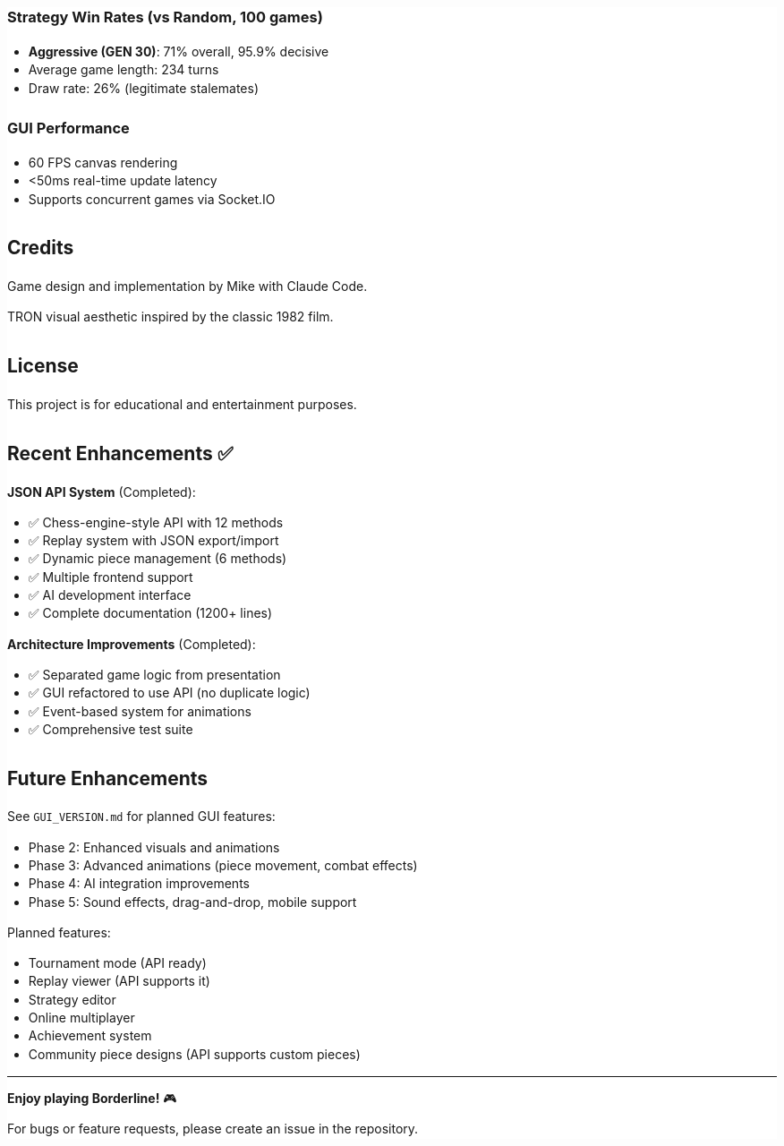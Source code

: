 ### Strategy Win Rates (vs Random, 100 games)
- **Aggressive (GEN 30)**: 71% overall, 95.9% decisive
- Average game length: 234 turns
- Draw rate: 26% (legitimate stalemates)

### GUI Performance
- 60 FPS canvas rendering
- <50ms real-time update latency
- Supports concurrent games via Socket.IO

## Credits

Game design and implementation by Mike with Claude Code.

TRON visual aesthetic inspired by the classic 1982 film.

## License

This project is for educational and entertainment purposes.

## Recent Enhancements ✅

**JSON API System** (Completed):
- ✅ Chess-engine-style API with 12 methods
- ✅ Replay system with JSON export/import
- ✅ Dynamic piece management (6 methods)
- ✅ Multiple frontend support
- ✅ AI development interface
- ✅ Complete documentation (1200+ lines)

**Architecture Improvements** (Completed):
- ✅ Separated game logic from presentation
- ✅ GUI refactored to use API (no duplicate logic)
- ✅ Event-based system for animations
- ✅ Comprehensive test suite

## Future Enhancements

See `GUI_VERSION.md` for planned GUI features:
- Phase 2: Enhanced visuals and animations
- Phase 3: Advanced animations (piece movement, combat effects)
- Phase 4: AI integration improvements
- Phase 5: Sound effects, drag-and-drop, mobile support

Planned features:
- Tournament mode (API ready)
- Replay viewer (API supports it)
- Strategy editor
- Online multiplayer
- Achievement system
- Community piece designs (API supports custom pieces)

---

**Enjoy playing Borderline!** 🎮

For bugs or feature requests, please create an issue in the repository.
